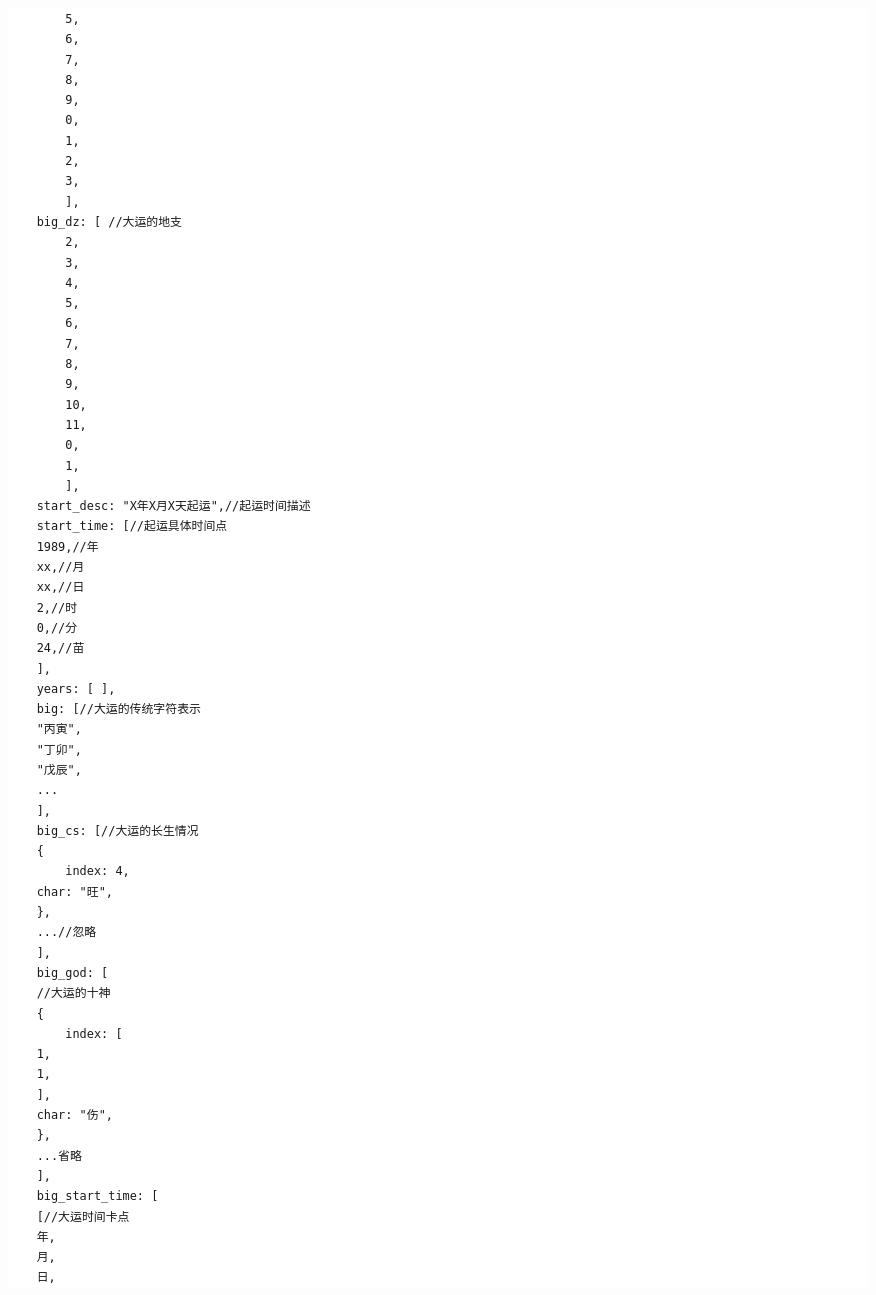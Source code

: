 ```
		5,
		6,
		7,
		8,
		9,
		0,
		1,
		2,
		3,
		],
	big_dz: [ //大运的地支
		2,
		3,
		4,
		5,
		6,
		7,
		8,
		9,
		10,
		11,
		0,
		1,
		],
	start_desc: "X年X月X天起运",//起运时间描述
	start_time: [//起运具体时间点
	1989,//年
	xx,//月
	xx,//日
	2,//时
	0,//分
	24,//苗
	],
	years: [ ],
	big: [//大运的传统字符表示
	"丙寅",
	"丁卯",
	"戊辰",
	...
	],
	big_cs: [//大运的长生情况
	{
		index: 4,
	char: "旺",
	},
	...//忽略
	],
	big_god: [
	//大运的十神
	{
		index: [
	1,
	1,
	],
	char: "伤",
	},
	...省略
	],
	big_start_time: [
	[//大运时间卡点
	年,
	月,
	日,
```